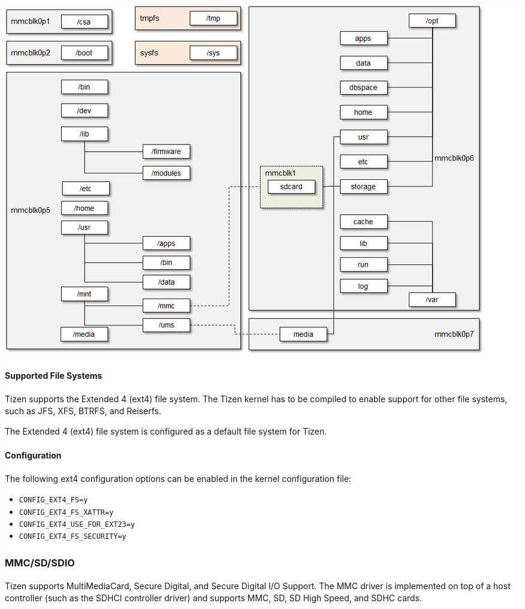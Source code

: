 ![Tizen file system hierarchy](media/800px-filesystemhierarchy.png)

#### Supported File Systems

Tizen supports the Extended 4 (ext4) file system. The Tizen kernel has to be compiled to enable support for other file systems, such as JFS, XFS, BTRFS, and Reiserfs.

The Extended 4 (ext4) file system is configured as a default file system for Tizen.

#### Configuration

The following ext4 configuration options can be enabled in the kernel configuration file:

- `CONFIG_EXT4_FS=y`
- `CONFIG_EXT4_FS_XATTR=y`
- `CONFIG_EXT4_USE_FOR_EXT23=y`
- `CONFIG_EXT4_FS_SECURITY=y`

### MMC/SD/SDIO

Tizen supports MultiMediaCard, Secure Digital, and Secure Digital I/O Support. The MMC driver is implemented on top of a host controller (such as the SDHCI controller driver) and supports MMC, SD, SD High Speed, and SDHC cards.
